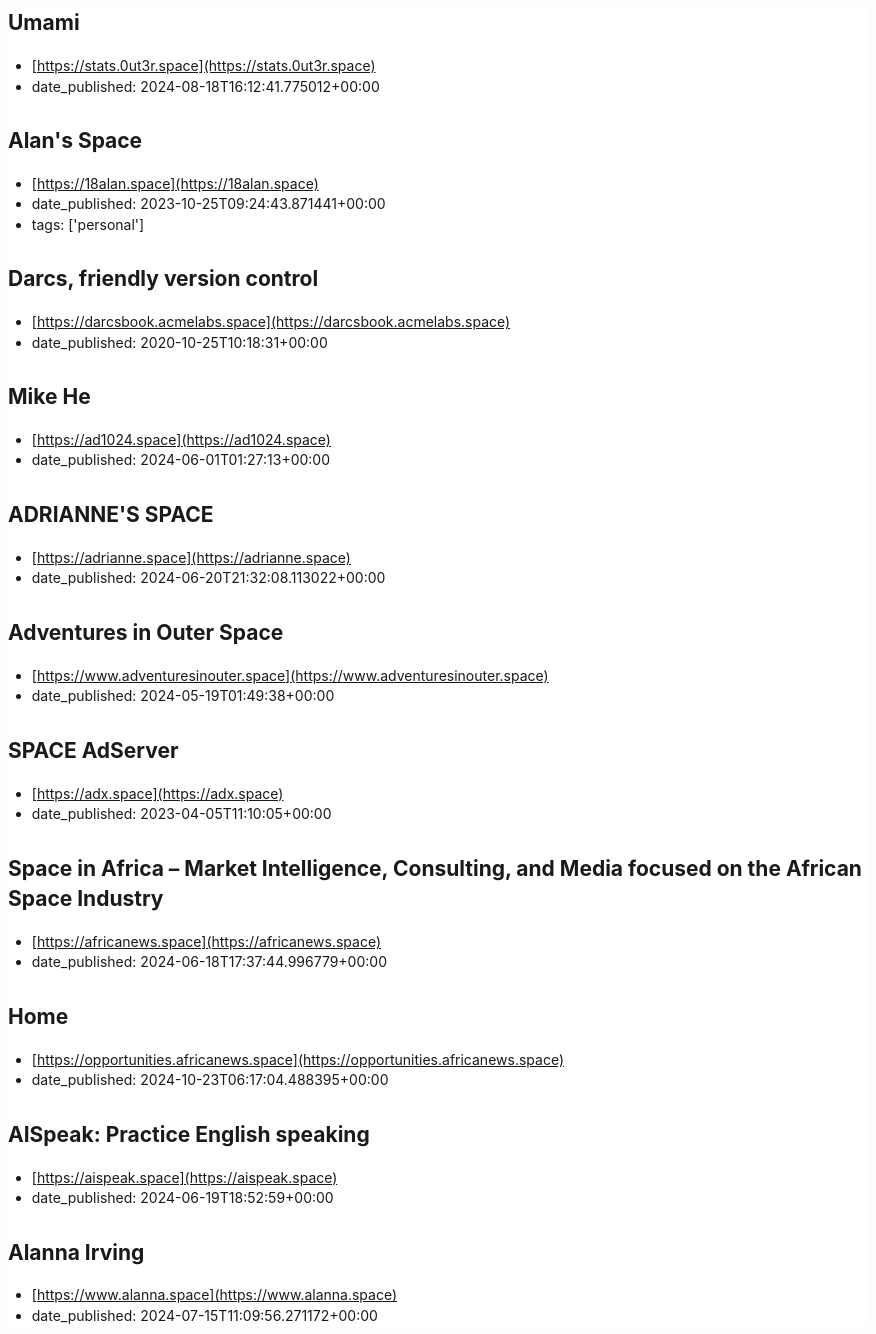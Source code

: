  ## Umami
 - [https://stats.0ut3r.space](https://stats.0ut3r.space)
 - date_published: 2024-08-18T16:12:41.775012+00:00

 ## Alan's Space
 - [https://18alan.space](https://18alan.space)
 - date_published: 2023-10-25T09:24:43.871441+00:00
 - tags: ['personal']

 ## Darcs, friendly version control
 - [https://darcsbook.acmelabs.space](https://darcsbook.acmelabs.space)
 - date_published: 2020-10-25T10:18:31+00:00

 ## Mike He
 - [https://ad1024.space](https://ad1024.space)
 - date_published: 2024-06-01T01:27:13+00:00

 ## ADRIANNE'S SPACE
 - [https://adrianne.space](https://adrianne.space)
 - date_published: 2024-06-20T21:32:08.113022+00:00

 ## Adventures in Outer Space
 - [https://www.adventuresinouter.space](https://www.adventuresinouter.space)
 - date_published: 2024-05-19T01:49:38+00:00

 ## SPACE AdServer
 - [https://adx.space](https://adx.space)
 - date_published: 2023-04-05T11:10:05+00:00

 ## Space in Africa – Market Intelligence, Consulting, and Media focused on the African Space Industry
 - [https://africanews.space](https://africanews.space)
 - date_published: 2024-06-18T17:37:44.996779+00:00

 ## Home
 - [https://opportunities.africanews.space](https://opportunities.africanews.space)
 - date_published: 2024-10-23T06:17:04.488395+00:00

 ## AISpeak: Practice English speaking
 - [https://aispeak.space](https://aispeak.space)
 - date_published: 2024-06-19T18:52:59+00:00

 ## Alanna Irving
 - [https://www.alanna.space](https://www.alanna.space)
 - date_published: 2024-07-15T11:09:56.271172+00:00
